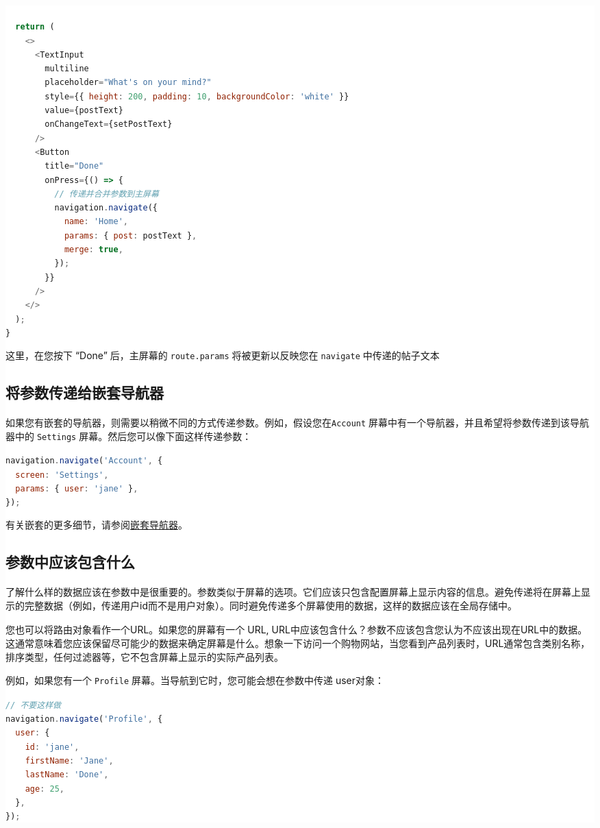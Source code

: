 ```js

  return (
    <>
      <TextInput
        multiline
        placeholder="What's on your mind?"
        style={{ height: 200, padding: 10, backgroundColor: 'white' }}
        value={postText}
        onChangeText={setPostText}
      />
      <Button
        title="Done"
        onPress={() => {
          // 传递并合并参数到主屏幕
          navigation.navigate({
            name: 'Home',
            params: { post: postText },
            merge: true,
          });
        }}
      />
    </>
  );
}
```

这里，在您按下 “Done” 后，主屏幕的 `route.params` 将被更新以反映您在 `navigate` 中传递的帖子文本

## 将参数传递给嵌套导航器

如果您有嵌套的导航器，则需要以稍微不同的方式传递参数。例如，假设您在`Account` 屏幕中有一个导航器，并且希望将参数传递到该导航器中的 `Settings` 屏幕。然后您可以像下面这样传递参数：

```js
navigation.navigate('Account', {
  screen: 'Settings',
  params: { user: 'jane' },
});
```

有关嵌套的更多细节，请参阅[嵌套导航器](nesting-navigators.md)。

## 参数中应该包含什么

了解什么样的数据应该在参数中是很重要的。参数类似于屏幕的选项。它们应该只包含配置屏幕上显示内容的信息。避免传递将在屏幕上显示的完整数据（例如，传递用户id而不是用户对象）。同时避免传递多个屏幕使用的数据，这样的数据应该在全局存储中。

您也可以将路由对象看作一个URL。如果您的屏幕有一个 URL, URL中应该包含什么？参数不应该包含您认为不应该出现在URL中的数据。这通常意味着您应该保留尽可能少的数据来确定屏幕是什么。想象一下访问一个购物网站，当您看到产品列表时，URL通常包含类别名称，排序类型，任何过滤器等，它不包含屏幕上显示的实际产品列表。

例如，如果您有一个 `Profile` 屏幕。当导航到它时，您可能会想在参数中传递 user对象：

```js
// 不要这样做
navigation.navigate('Profile', {
  user: {
    id: 'jane',
    firstName: 'Jane',
    lastName: 'Done',
    age: 25,
  },
});
```
